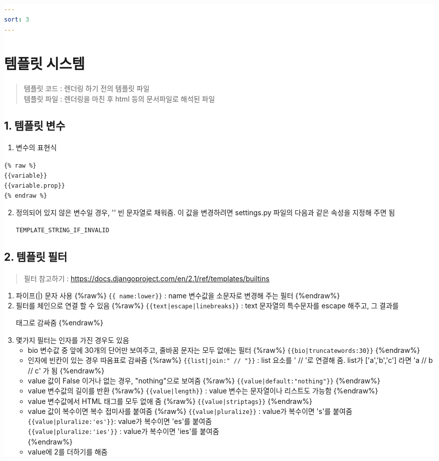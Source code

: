 ```yaml
---
sort: 3
---
```


# 템플릿 시스템
> 템플릿 코드 : 렌더링 하기 전의 템플릿 파일   
> 템플릿 파일 : 렌더링을 마친 후 html 등의 문서파일로 해석된 파일   

## 1. 템플릿 변수

1. 변수의 표현식

```
{% raw %}
{{variable}}
{{variable.prop}}
{% endraw %}
```

2. 정의되어 있지 않은 변수일 경우, '' 빈 문자열로 채워줌. 이 값을 변경하려면 settings.py 파일의 다음과 같은 속성을 지정해 주면 됨

    `TEMPLATE_STRING_IF_INVALID`

## 2. 템플릿 필터 
> 필터 참고하기 : <https://docs.djangoproject.com/en/2.1/ref/templates/builtins>

1. 파이프(\|) 문자 사용
{%raw%}
    `{{ name:lower}}` : name 변수값을 소문자로 변경해 주는 필터
{%endraw%}
2. 필터를 체인으로 연결 할 수 있음
{%raw%}
    `{{text|escape|linebreaks}}` : text 문자열의 특수문자를 escape 해주고, 그 결과를 <p> 태그로 감싸줌
{%endraw%}
3. 몇가지 필터는 인자를 가진 경우도 있음
    - bio 변수값 중 앞에 30개의 단어만 보여주고, 줄바꿈 문자는 모두 없애는 필터
    {%raw%}
        `{{bio|truncatewords:30}}`
    {%endraw%}
    - 인자에 빈칸이 있는 경우 따옴표로 감싸줌
    {%raw%}
        `{{list|join:" // "}}` : list 요소를 ' // '로 연결해 줌. list가 ['a','b','c'] 라면 'a // b // c' 가 됨
    {%endraw%}
    - value 값이 False 이거나 없는 경우, "nothing"으로 보여줌
    {%raw%}
        `{{value|default:"nothing"}}`
    {%endraw%}
    - value 변수값의 길이를 반환
    {%raw%}
        `{{value|length}}` : value 변수는 문자열이나 리스트도 가능함
    {%endraw%}
    - value 변수값에서 HTML 태그를 모두 없애 줌
    {%raw%}
        `{{value|striptags}}`
    {%endraw%}
    - value 값이 복수이면 복수 접미사를 붙여줌
    {%raw%}
        `{{value|pluralize}}` : value가 복수이면 's'를 붙여줌   
        `{{value|pluralize:'es'}}`: value가 복수이면 'es'를 붙여줌    
        `{{value|pluralize:'ies'}}` : value가 복수이면 'ies'를 붙여줌   
    {%endraw%}
    - value에 2를 더하기를 해줌